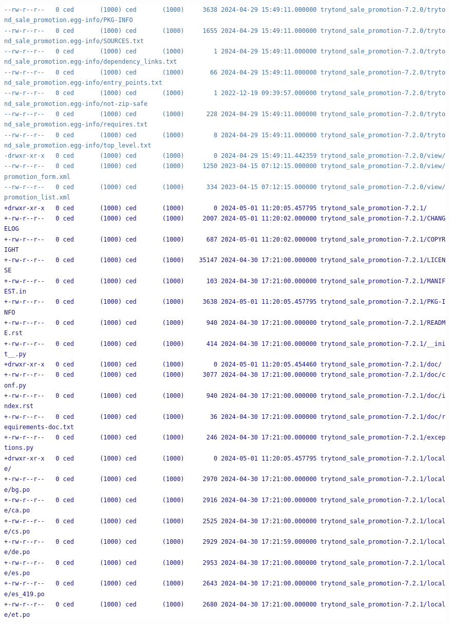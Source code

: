 ```diff
--rw-r--r--   0 ced       (1000) ced       (1000)     3638 2024-04-29 15:49:11.000000 trytond_sale_promotion-7.2.0/trytond_sale_promotion.egg-info/PKG-INFO
--rw-r--r--   0 ced       (1000) ced       (1000)     1655 2024-04-29 15:49:11.000000 trytond_sale_promotion-7.2.0/trytond_sale_promotion.egg-info/SOURCES.txt
--rw-r--r--   0 ced       (1000) ced       (1000)        1 2024-04-29 15:49:11.000000 trytond_sale_promotion-7.2.0/trytond_sale_promotion.egg-info/dependency_links.txt
--rw-r--r--   0 ced       (1000) ced       (1000)       66 2024-04-29 15:49:11.000000 trytond_sale_promotion-7.2.0/trytond_sale_promotion.egg-info/entry_points.txt
--rw-r--r--   0 ced       (1000) ced       (1000)        1 2022-12-19 09:39:57.000000 trytond_sale_promotion-7.2.0/trytond_sale_promotion.egg-info/not-zip-safe
--rw-r--r--   0 ced       (1000) ced       (1000)      228 2024-04-29 15:49:11.000000 trytond_sale_promotion-7.2.0/trytond_sale_promotion.egg-info/requires.txt
--rw-r--r--   0 ced       (1000) ced       (1000)        8 2024-04-29 15:49:11.000000 trytond_sale_promotion-7.2.0/trytond_sale_promotion.egg-info/top_level.txt
-drwxr-xr-x   0 ced       (1000) ced       (1000)        0 2024-04-29 15:49:11.442359 trytond_sale_promotion-7.2.0/view/
--rw-r--r--   0 ced       (1000) ced       (1000)     1250 2023-04-15 07:12:15.000000 trytond_sale_promotion-7.2.0/view/promotion_form.xml
--rw-r--r--   0 ced       (1000) ced       (1000)      334 2023-04-15 07:12:15.000000 trytond_sale_promotion-7.2.0/view/promotion_list.xml
+drwxr-xr-x   0 ced       (1000) ced       (1000)        0 2024-05-01 11:20:05.457795 trytond_sale_promotion-7.2.1/
+-rw-r--r--   0 ced       (1000) ced       (1000)     2007 2024-05-01 11:20:02.000000 trytond_sale_promotion-7.2.1/CHANGELOG
+-rw-r--r--   0 ced       (1000) ced       (1000)      687 2024-05-01 11:20:02.000000 trytond_sale_promotion-7.2.1/COPYRIGHT
+-rw-r--r--   0 ced       (1000) ced       (1000)    35147 2024-04-30 17:21:00.000000 trytond_sale_promotion-7.2.1/LICENSE
+-rw-r--r--   0 ced       (1000) ced       (1000)      103 2024-04-30 17:21:00.000000 trytond_sale_promotion-7.2.1/MANIFEST.in
+-rw-r--r--   0 ced       (1000) ced       (1000)     3638 2024-05-01 11:20:05.457795 trytond_sale_promotion-7.2.1/PKG-INFO
+-rw-r--r--   0 ced       (1000) ced       (1000)      940 2024-04-30 17:21:00.000000 trytond_sale_promotion-7.2.1/README.rst
+-rw-r--r--   0 ced       (1000) ced       (1000)      414 2024-04-30 17:21:00.000000 trytond_sale_promotion-7.2.1/__init__.py
+drwxr-xr-x   0 ced       (1000) ced       (1000)        0 2024-05-01 11:20:05.454460 trytond_sale_promotion-7.2.1/doc/
+-rw-r--r--   0 ced       (1000) ced       (1000)     3077 2024-04-30 17:21:00.000000 trytond_sale_promotion-7.2.1/doc/conf.py
+-rw-r--r--   0 ced       (1000) ced       (1000)      940 2024-04-30 17:21:00.000000 trytond_sale_promotion-7.2.1/doc/index.rst
+-rw-r--r--   0 ced       (1000) ced       (1000)       36 2024-04-30 17:21:00.000000 trytond_sale_promotion-7.2.1/doc/requirements-doc.txt
+-rw-r--r--   0 ced       (1000) ced       (1000)      246 2024-04-30 17:21:00.000000 trytond_sale_promotion-7.2.1/exceptions.py
+drwxr-xr-x   0 ced       (1000) ced       (1000)        0 2024-05-01 11:20:05.457795 trytond_sale_promotion-7.2.1/locale/
+-rw-r--r--   0 ced       (1000) ced       (1000)     2970 2024-04-30 17:21:00.000000 trytond_sale_promotion-7.2.1/locale/bg.po
+-rw-r--r--   0 ced       (1000) ced       (1000)     2916 2024-04-30 17:21:00.000000 trytond_sale_promotion-7.2.1/locale/ca.po
+-rw-r--r--   0 ced       (1000) ced       (1000)     2525 2024-04-30 17:21:00.000000 trytond_sale_promotion-7.2.1/locale/cs.po
+-rw-r--r--   0 ced       (1000) ced       (1000)     2929 2024-04-30 17:21:59.000000 trytond_sale_promotion-7.2.1/locale/de.po
+-rw-r--r--   0 ced       (1000) ced       (1000)     2953 2024-04-30 17:21:00.000000 trytond_sale_promotion-7.2.1/locale/es.po
+-rw-r--r--   0 ced       (1000) ced       (1000)     2643 2024-04-30 17:21:00.000000 trytond_sale_promotion-7.2.1/locale/es_419.po
+-rw-r--r--   0 ced       (1000) ced       (1000)     2680 2024-04-30 17:21:00.000000 trytond_sale_promotion-7.2.1/locale/et.po
```